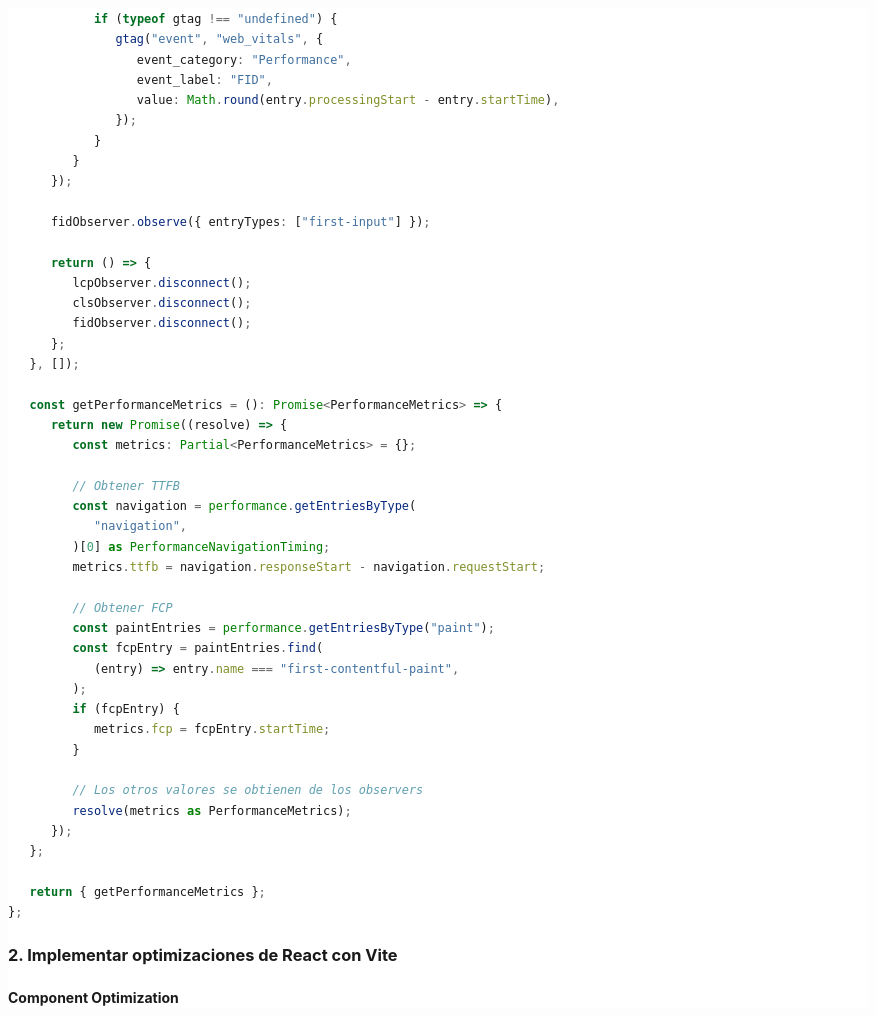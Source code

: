 ```typescript
            if (typeof gtag !== "undefined") {
               gtag("event", "web_vitals", {
                  event_category: "Performance",
                  event_label: "FID",
                  value: Math.round(entry.processingStart - entry.startTime),
               });
            }
         }
      });

      fidObserver.observe({ entryTypes: ["first-input"] });

      return () => {
         lcpObserver.disconnect();
         clsObserver.disconnect();
         fidObserver.disconnect();
      };
   }, []);

   const getPerformanceMetrics = (): Promise<PerformanceMetrics> => {
      return new Promise((resolve) => {
         const metrics: Partial<PerformanceMetrics> = {};

         // Obtener TTFB
         const navigation = performance.getEntriesByType(
            "navigation",
         )[0] as PerformanceNavigationTiming;
         metrics.ttfb = navigation.responseStart - navigation.requestStart;

         // Obtener FCP
         const paintEntries = performance.getEntriesByType("paint");
         const fcpEntry = paintEntries.find(
            (entry) => entry.name === "first-contentful-paint",
         );
         if (fcpEntry) {
            metrics.fcp = fcpEntry.startTime;
         }

         // Los otros valores se obtienen de los observers
         resolve(metrics as PerformanceMetrics);
      });
   };

   return { getPerformanceMetrics };
};
```

### 2. Implementar optimizaciones de React con Vite

#### Component Optimization
